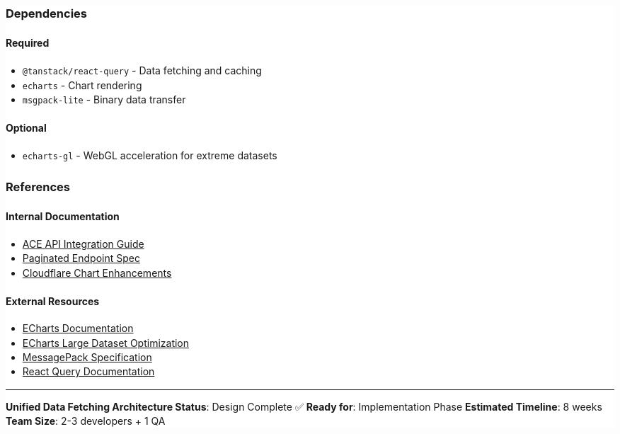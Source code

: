 ### Dependencies

#### Required
- `@tanstack/react-query` - Data fetching and caching
- `echarts` - Chart rendering
- `msgpack-lite` - Binary data transfer

#### Optional
- `echarts-gl` - WebGL acceleration for extreme datasets

### References

#### Internal Documentation
- [ACE API Integration Guide](../ACE_API_INTEGRATION_GUIDE.md)
- [Paginated Endpoint Spec](../specs/PAGINATED_ENDPOINT_SPEC.md)
- [Cloudflare Chart Enhancements](../CLOUDFLARE_CHART_ENHANCEMENTS.md)

#### External Resources
- [ECharts Documentation](https://echarts.apache.org/)
- [ECharts Large Dataset Optimization](https://echarts.apache.org/en/tutorial.html#Dataset)
- [MessagePack Specification](https://msgpack.org/)
- [React Query Documentation](https://tanstack.com/query/latest)

---

**Unified Data Fetching Architecture Status**: Design Complete ✅
**Ready for**: Implementation Phase
**Estimated Timeline**: 8 weeks
**Team Size**: 2-3 developers + 1 QA
